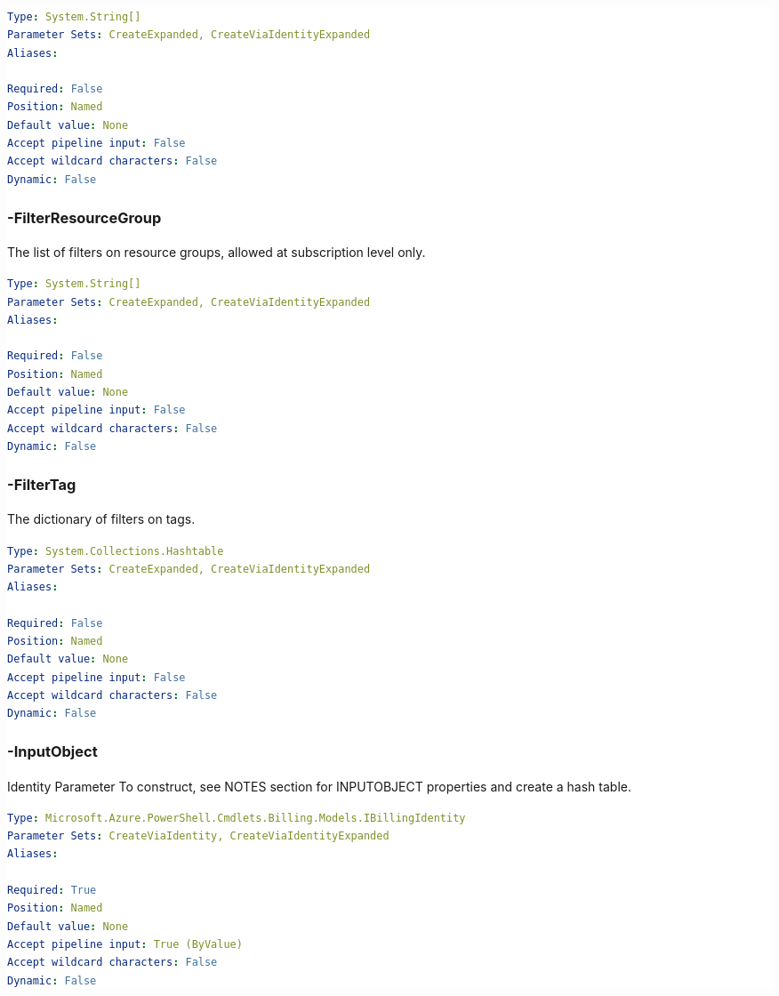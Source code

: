 ```yaml
Type: System.String[]
Parameter Sets: CreateExpanded, CreateViaIdentityExpanded
Aliases:

Required: False
Position: Named
Default value: None
Accept pipeline input: False
Accept wildcard characters: False
Dynamic: False
```

### -FilterResourceGroup
The list of filters on resource groups, allowed at subscription level only.

```yaml
Type: System.String[]
Parameter Sets: CreateExpanded, CreateViaIdentityExpanded
Aliases:

Required: False
Position: Named
Default value: None
Accept pipeline input: False
Accept wildcard characters: False
Dynamic: False
```

### -FilterTag
The dictionary of filters on tags.

```yaml
Type: System.Collections.Hashtable
Parameter Sets: CreateExpanded, CreateViaIdentityExpanded
Aliases:

Required: False
Position: Named
Default value: None
Accept pipeline input: False
Accept wildcard characters: False
Dynamic: False
```

### -InputObject
Identity Parameter
To construct, see NOTES section for INPUTOBJECT properties and create a hash table.

```yaml
Type: Microsoft.Azure.PowerShell.Cmdlets.Billing.Models.IBillingIdentity
Parameter Sets: CreateViaIdentity, CreateViaIdentityExpanded
Aliases:

Required: True
Position: Named
Default value: None
Accept pipeline input: True (ByValue)
Accept wildcard characters: False
Dynamic: False
```
